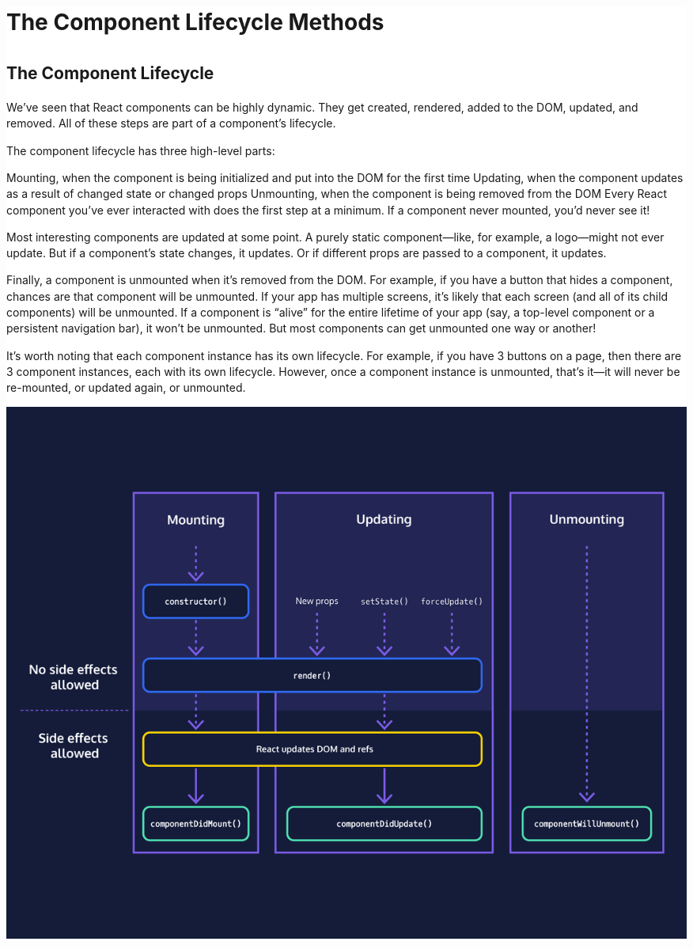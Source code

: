 # The Component Lifecycle Methods

## The Component Lifecycle
We’ve seen that React components can be highly dynamic. They get created, rendered, added to the DOM, updated, and removed. All of these steps are part of a component’s lifecycle.

The component lifecycle has three high-level parts:

Mounting, when the component is being initialized and put into the DOM for the first time
Updating, when the component updates as a result of changed state or changed props
Unmounting, when the component is being removed from the DOM
Every React component you’ve ever interacted with does the first step at a minimum. If a component never mounted, you’d never see it!

Most interesting components are updated at some point. A purely static component—like, for example, a logo—might not ever update. But if a component’s state changes, it updates. Or if different props are passed to a component, it updates.

Finally, a component is unmounted when it’s removed from the DOM. For example, if you have a button that hides a component, chances are that component will be unmounted. If your app has multiple screens, it’s likely that each screen (and all of its child components) will be unmounted. If a component is “alive” for the entire lifetime of your app (say, a top-level <App /> component or a persistent navigation bar), it won’t be unmounted. But most components can get unmounted one way or another!

It’s worth noting that each component instance has its own lifecycle. For example, if you have 3 buttons on a page, then there are 3 component instances, each with its own lifecycle. However, once a component instance is unmounted, that’s it—it will never be re-mounted, or updated again, or unmounted.

![](./img/react_diagram-lifecycle-flow.webp)
